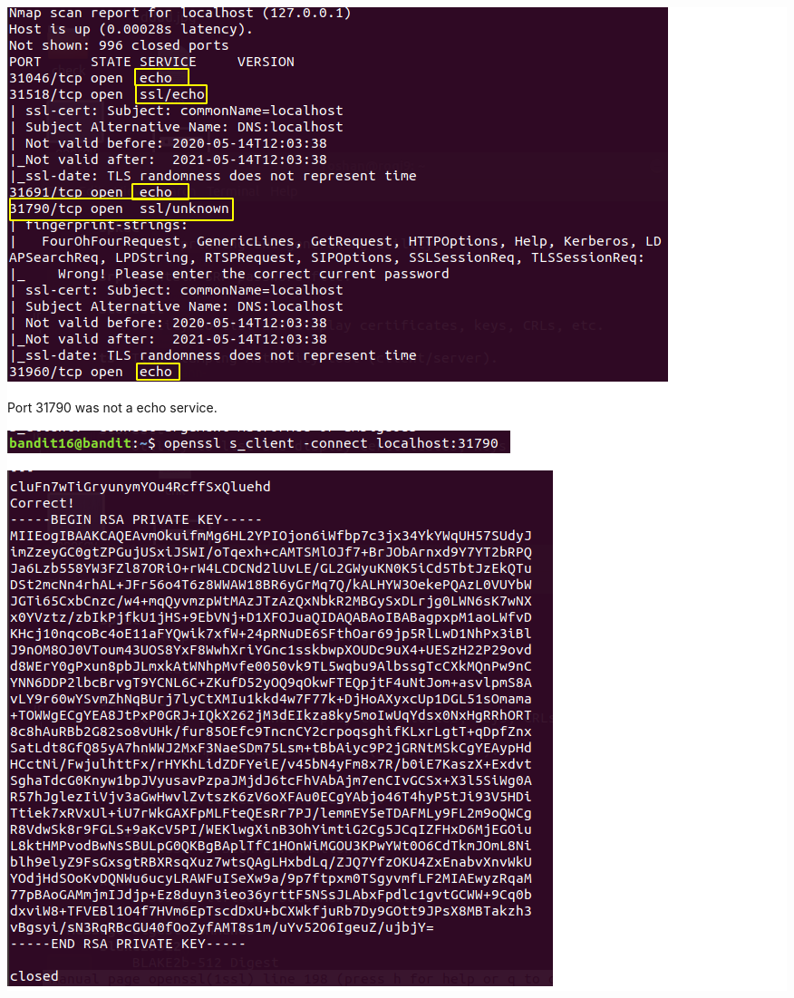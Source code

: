 ![/assets/images/OverTheWire/Bandit/Untitled%2044.png](/assets/images/OverTheWire/Bandit/Untitled%2044.png)

Port 31790 was not a echo service.

![/assets/images/OverTheWire/Bandit/Untitled%2045.png](/assets/images/OverTheWire/Bandit/Untitled%2045.png)

![/assets/images/OverTheWire/Bandit/Untitled%2046.png](/assets/images/OverTheWire/Bandit/Untitled%2046.png)
